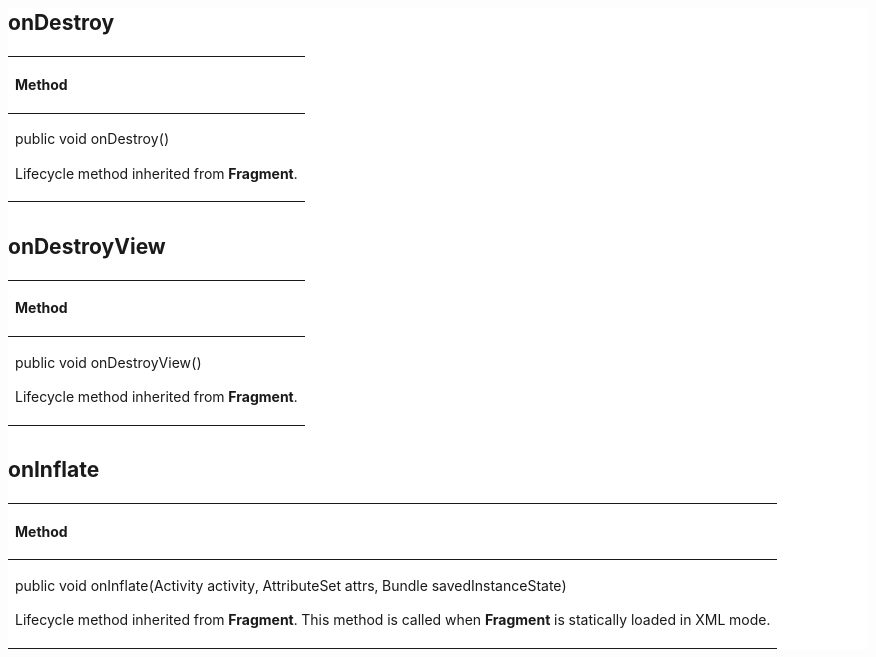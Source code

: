 ## onDestroy<a name="section387435115512"></a>

<a name="table6848mcpsimp"></a>
<table><thead align="left"><tr id="row6852mcpsimp"><th class="cellrowborder" valign="top" width="100%" id="mcps1.1.2.1.1"><p id="p6854mcpsimp"><a name="p6854mcpsimp"></a><a name="p6854mcpsimp"></a>Method</p>
</th>
</tr>
</thead>
<tbody><tr id="row6855mcpsimp"><td class="cellrowborder" valign="top" width="100%" headers="mcps1.1.2.1.1 "><p id="p6857mcpsimp"><a name="p6857mcpsimp"></a><a name="p6857mcpsimp"></a>public void onDestroy()</p>
<p id="p6860mcpsimp"><a name="p6860mcpsimp"></a><a name="p6860mcpsimp"></a>Lifecycle method inherited from <strong id="b359519481442"><a name="b359519481442"></a><a name="b359519481442"></a>Fragment</strong>.</p>
</td>
</tr>
</tbody>
</table>

## onDestroyView<a name="section12346216526"></a>

<a name="table6868mcpsimp"></a>
<table><thead align="left"><tr id="row6872mcpsimp"><th class="cellrowborder" valign="top" width="100%" id="mcps1.1.2.1.1"><p id="p6874mcpsimp"><a name="p6874mcpsimp"></a><a name="p6874mcpsimp"></a>Method</p>
</th>
</tr>
</thead>
<tbody><tr id="row6875mcpsimp"><td class="cellrowborder" valign="top" width="100%" headers="mcps1.1.2.1.1 "><p id="p6877mcpsimp"><a name="p6877mcpsimp"></a><a name="p6877mcpsimp"></a>public void onDestroyView()</p>
<p id="p32031940173316"><a name="p32031940173316"></a><a name="p32031940173316"></a>Lifecycle method inherited from <strong id="b12151158542"><a name="b12151158542"></a><a name="b12151158542"></a>Fragment</strong>.</p>
</td>
</tr>
</tbody>
</table>

## onInflate<a name="section18462711115217"></a>

<a name="table6888mcpsimp"></a>
<table><thead align="left"><tr id="row6892mcpsimp"><th class="cellrowborder" valign="top" width="100%" id="mcps1.1.2.1.1"><p id="p6894mcpsimp"><a name="p6894mcpsimp"></a><a name="p6894mcpsimp"></a>Method</p>
</th>
</tr>
</thead>
<tbody><tr id="row6895mcpsimp"><td class="cellrowborder" valign="top" width="100%" headers="mcps1.1.2.1.1 "><p id="p6897mcpsimp"><a name="p6897mcpsimp"></a><a name="p6897mcpsimp"></a>public void onInflate(Activity activity, AttributeSet attrs, Bundle savedInstanceState)</p>
<p id="p6900mcpsimp"><a name="p6900mcpsimp"></a><a name="p6900mcpsimp"></a>Lifecycle method inherited from <strong id="b8603133417585"><a name="b8603133417585"></a><a name="b8603133417585"></a>Fragment</strong>. This method is called when <strong id="b1221115133591"><a name="b1221115133591"></a><a name="b1221115133591"></a>Fragment</strong> is statically loaded in XML mode. </p>
</td>
</tr>
</tbody>
</table>
